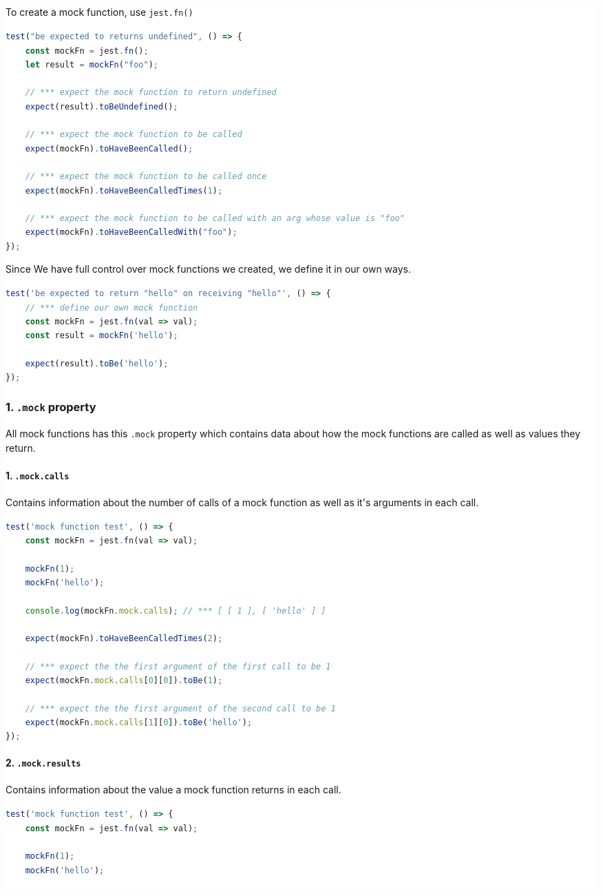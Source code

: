 To create a mock function, use  `jest.fn()`
```js
test("be expected to returns undefined", () => {
	const mockFn = jest.fn();
	let result = mockFn("foo");
	
	// *** expect the mock function to return undefined
	expect(result).toBeUndefined();
	
	// *** expect the mock function to be called
	expect(mockFn).toHaveBeenCalled();
	
	// *** expect the mock function to be called once
	expect(mockFn).toHaveBeenCalledTimes(1);
	
	// *** expect the mock function to be called with an arg whose value is "foo"
	expect(mockFn).toHaveBeenCalledWith("foo");
});
```

Since We have full control over mock functions we created, we define it in our own ways.
```js
test('be expected to return "hello" on receiving "hello"', () => {
	// *** define our own mock function
	const mockFn = jest.fn(val => val);
	const result = mockFn('hello');

	expect(result).toBe('hello');
});
```
### 1. `.mock` property
All mock functions has this `.mock` property which contains data about how the mock functions are called as well as values they return.

#### 1. `.mock.calls`
Contains information about the number of calls of a mock function as well as it's arguments in each call.
```js
test('mock function test', () => {
	const mockFn = jest.fn(val => val);

	mockFn(1);
	mockFn('hello');
	
	console.log(mockFn.mock.calls); // *** [ [ 1 ], [ 'hello' ] ]
	
	expect(mockFn).toHaveBeenCalledTimes(2);
	
	// *** expect the the first argument of the first call to be 1
	expect(mockFn.mock.calls[0][0]).toBe(1);
	
	// *** expect the the first argument of the second call to be 1
	expect(mockFn.mock.calls[1][0]).toBe('hello');
});
```
#### 2. `.mock.results`
Contains information about the value a mock function returns in each call.
```js
test('mock function test', () => {
	const mockFn = jest.fn(val => val);

	mockFn(1);
	mockFn('hello');
	
```